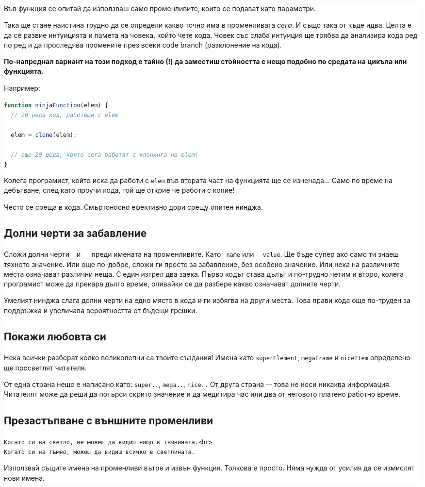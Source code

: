 Във функция се опитай да използваш само променливите, които се подават като параметри.

Така ще стане наистина трудно да се определи какво точно има в променливата *сега*. И също така от къде идва. Целта е да се развие интуицията и памета на човека, който чете кода. Човек със слаба интуиция ще трябва да анализира кода ред по ред и да проследява промените през всеки code branch (разклонение на кода).

**По-напреднал вариант на този подход е тайно (!) да заместиш стойността с нещо подобно по средата на цикъла или функцията.**

Например:

```js
function ninjaFunction(elem) {
  // 20 реда код, работещи с elem

  elem = clone(elem);

  // още 20 реда, които сега работят с клонинга на elem!
}
```

Колега програмист, който иска да работи с `elem` във втората част на функцията ще се изненада... Само по време на дебъгване, след като проучи кода, той ще открие че работи с копие!

Често се среща в кода. Смъртоносно ефективно дори срещу опитен нинджа.

## Долни черти за забавление

Сложи долни черти `_` и `__` преди имената на променливите. Като `_name` или `__value`. Ще бъде супер ако само ти знаеш тяхното значение. Или още по-добре, сложи ги просто за забавление, без особено значение. Или нека на различните места означават различни неща. С един изтрел два заека. Първо кодът става дълъг и по-трудно четим и второ, колега програмист може да прекара дълго време, опивайки се да разбере какво означават долните черти.

Умелият нинджа слага долни черти на едно място в кода и ги избягва на други места. Това прави кода още по-труден за поддръжка и увеличава вероятността от бъдещи грешки.

## Покажи любовта си

Нека всички разберат колко великолепни са твоите създания! Имена като `superElement`, `megaFrame` и `niceItem` определено ще просветлят читателя.

От една страна нещо е написано като: `super..`, `mega..`, `nice..` От друга страна -- това не носи никаква информация. Читателят може да реши да потърси скрито значение и да медитира час или два от неговото платено работно време.


## Презастъпване с външните променливи

```quote author="Guan Yin Zi"
Когато си на светло, не можеш да видиш нищо в тъмнината.<br>
Когато си на тъмно, можеш да видиш всичко в светлината.
```

Използвай същите имена на променливи вътре и извън функция. Толкова е просто. Няма нужда от усилия да се измислят нови имена.
